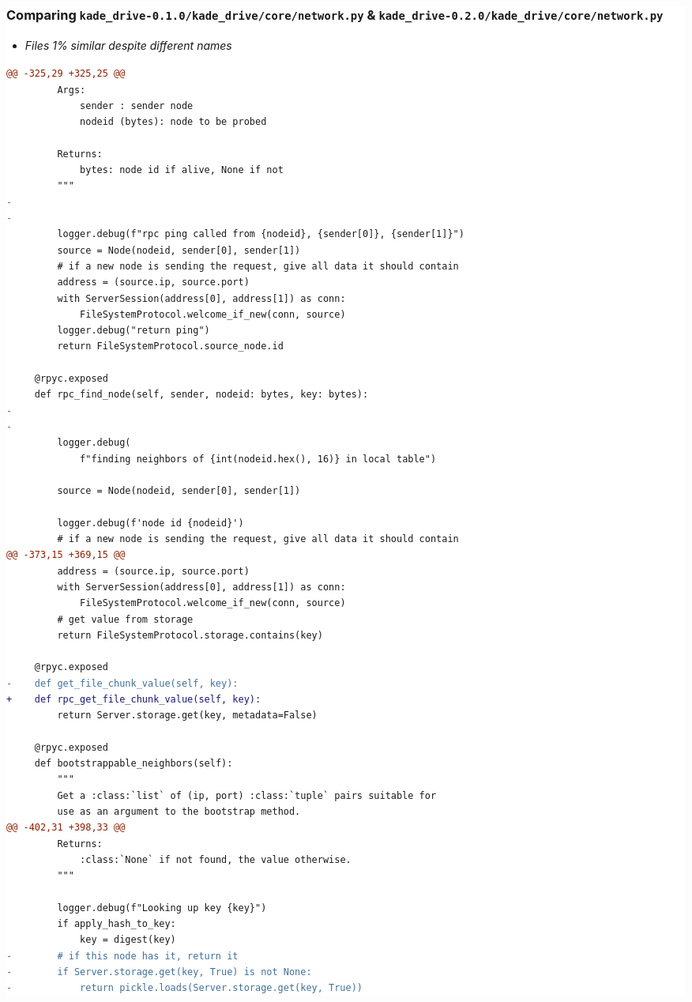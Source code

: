 ### Comparing `kade_drive-0.1.0/kade_drive/core/network.py` & `kade_drive-0.2.0/kade_drive/core/network.py`

 * *Files 1% similar despite different names*

```diff
@@ -325,29 +325,25 @@
         Args:
             sender : sender node
             nodeid (bytes): node to be probed
 
         Returns:
             bytes: node id if alive, None if not 
         """
-        
-
         logger.debug(f"rpc ping called from {nodeid}, {sender[0]}, {sender[1]}")
         source = Node(nodeid, sender[0], sender[1])
         # if a new node is sending the request, give all data it should contain
         address = (source.ip, source.port)
         with ServerSession(address[0], address[1]) as conn:
             FileSystemProtocol.welcome_if_new(conn, source)
         logger.debug("return ping")
         return FileSystemProtocol.source_node.id
 
     @rpyc.exposed
     def rpc_find_node(self, sender, nodeid: bytes, key: bytes):
-        
-
         logger.debug(
             f"finding neighbors of {int(nodeid.hex(), 16)} in local table")
 
         source = Node(nodeid, sender[0], sender[1])
 
         logger.debug(f'node id {nodeid}')
         # if a new node is sending the request, give all data it should contain
@@ -373,15 +369,15 @@
         address = (source.ip, source.port)
         with ServerSession(address[0], address[1]) as conn:
             FileSystemProtocol.welcome_if_new(conn, source)
         # get value from storage
         return FileSystemProtocol.storage.contains(key)
 
     @rpyc.exposed
-    def get_file_chunk_value(self, key):
+    def rpc_get_file_chunk_value(self, key):
         return Server.storage.get(key, metadata=False)
 
     @rpyc.exposed
     def bootstrappable_neighbors(self):
         """
         Get a :class:`list` of (ip, port) :class:`tuple` pairs suitable for
         use as an argument to the bootstrap method.
@@ -402,31 +398,33 @@
         Returns:
             :class:`None` if not found, the value otherwise.
         """
         
         logger.debug(f"Looking up key {key}")
         if apply_hash_to_key:
             key = digest(key)
-        # if this node has it, return it
-        if Server.storage.get(key, True) is not None:
-            return pickle.loads(Server.storage.get(key, True))
```
